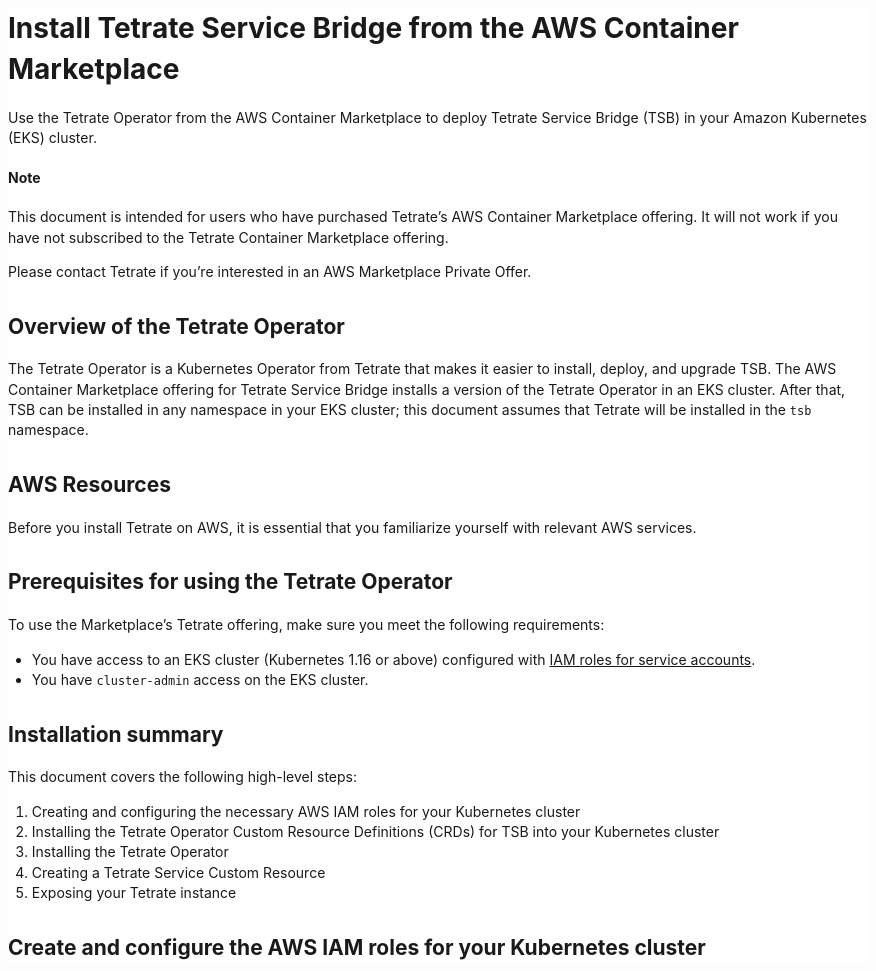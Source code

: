 # **Install Tetrate Service Bridge from the AWS Container Marketplace**

Use the Tetrate Operator from the AWS Container Marketplace to deploy Tetrate Service Bridge (TSB) in your Amazon Kubernetes (EKS) cluster.


#### Note

This document is intended for users who have purchased Tetrate’s AWS Container Marketplace offering. It will not work if you have not subscribed to the Tetrate Container Marketplace offering.

Please contact Tetrate if you’re interested in an AWS Marketplace Private Offer.


## Overview of the Tetrate Operator

The Tetrate Operator is a Kubernetes Operator from Tetrate that makes it easier to install, deploy, and upgrade TSB. The AWS Container Marketplace offering for Tetrate Service Bridge installs a version of the Tetrate Operator in an EKS cluster. After that, TSB can be installed in any namespace in your EKS cluster; this document assumes that Tetrate will be installed in the `tsb` namespace.


## AWS Resources

Before you install Tetrate on AWS, it is essential that you familiarize yourself with relevant AWS services.


## Prerequisites for using the Tetrate Operator

To use the Marketplace’s Tetrate offering, make sure you meet the following requirements:



*   You have access to an EKS cluster (Kubernetes 1.16 or above) configured with [IAM roles for service accounts](https://docs.aws.amazon.com/eks/latest/userguide/iam-roles-for-service-accounts.html).
*   You have `cluster-admin` access on the EKS cluster.


## Installation summary

This document covers the following high-level steps:



1. Creating and configuring the necessary AWS IAM roles for your Kubernetes cluster
2. Installing the Tetrate Operator Custom Resource Definitions (CRDs) for TSB into your Kubernetes cluster
3. Installing the Tetrate Operator
4. Creating a Tetrate Service Custom Resource
5. Exposing your Tetrate instance


## Create and configure the AWS IAM roles for your Kubernetes cluster

